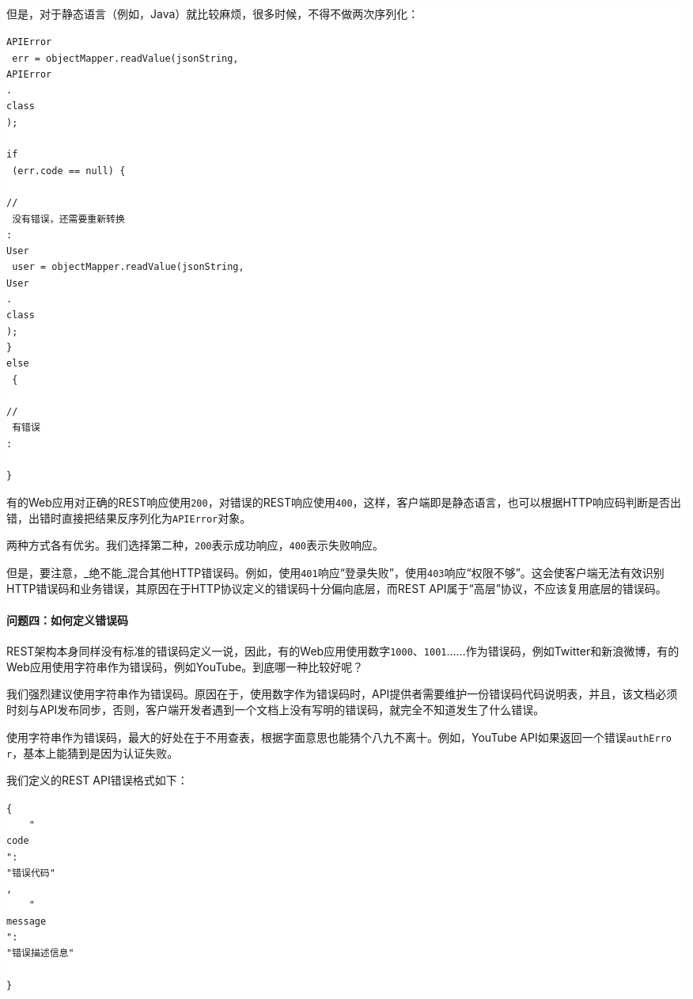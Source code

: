 但是，对于静态语言（例如，Java）就比较麻烦，很多时候，不得不做两次序列化：

```
APIError
 err = objectMapper.readValue(jsonString, 
APIError
.
class
);

if
 (err.code == null) {
    
//
 没有错误，还需要重新转换
:
User
 user = objectMapper.readValue(jsonString, 
User
.
class
);
} 
else
 {
    
//
 有错误
:

}

```

有的Web应用对正确的REST响应使用`200`，对错误的REST响应使用`400`，这样，客户端即是静态语言，也可以根据HTTP响应码判断是否出错，出错时直接把结果反序列化为`APIError`对象。

两种方式各有优劣。我们选择第二种，`200`表示成功响应，`400`表示失败响应。

但是，要注意，_绝不能_混合其他HTTP错误码。例如，使用`401`响应“登录失败”，使用`403`响应“权限不够”。这会使客户端无法有效识别HTTP错误码和业务错误，其原因在于HTTP协议定义的错误码十分偏向底层，而REST API属于“高层”协议，不应该复用底层的错误码。

#### 问题四：如何定义错误码

REST架构本身同样没有标准的错误码定义一说，因此，有的Web应用使用数字`1000`、`1001`……作为错误码，例如Twitter和新浪微博，有的Web应用使用字符串作为错误码，例如YouTube。到底哪一种比较好呢？

我们强烈建议使用字符串作为错误码。原因在于，使用数字作为错误码时，API提供者需要维护一份错误码代码说明表，并且，该文档必须时刻与API发布同步，否则，客户端开发者遇到一个文档上没有写明的错误码，就完全不知道发生了什么错误。

使用字符串作为错误码，最大的好处在于不用查表，根据字面意思也能猜个八九不离十。例如，YouTube API如果返回一个错误`authError`，基本上能猜到是因为认证失败。

我们定义的REST API错误格式如下：

```
{
    "
code
": 
"错误代码"
,
    "
message
": 
"错误描述信息"

}
```
